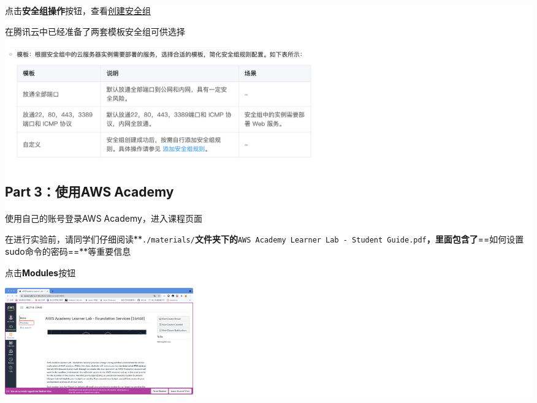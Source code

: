 点击**安全组操作**按钮，查看[创建安全组](https://cloud.tencent.com/document/product/215/20398)

在腾讯云中已经准备了两套模板安全组可供选择

<img src="images/image14.png" alt="image14" style="zoom:50%;" />

## Part 3：使用AWS Academy

使用自己的账号登录AWS Academy，进入课程页面

在进行实验前，请同学们仔细阅读**`./materials/`**文件夹下的**`AWS Academy Learner Lab - Student Guide.pdf`**，里面包含了**==如何设置sudo命令的密码==**等重要信息

点击**Modules**按钮

<img src="images/image1.png" alt="image1" style="zoom:30%;" />
